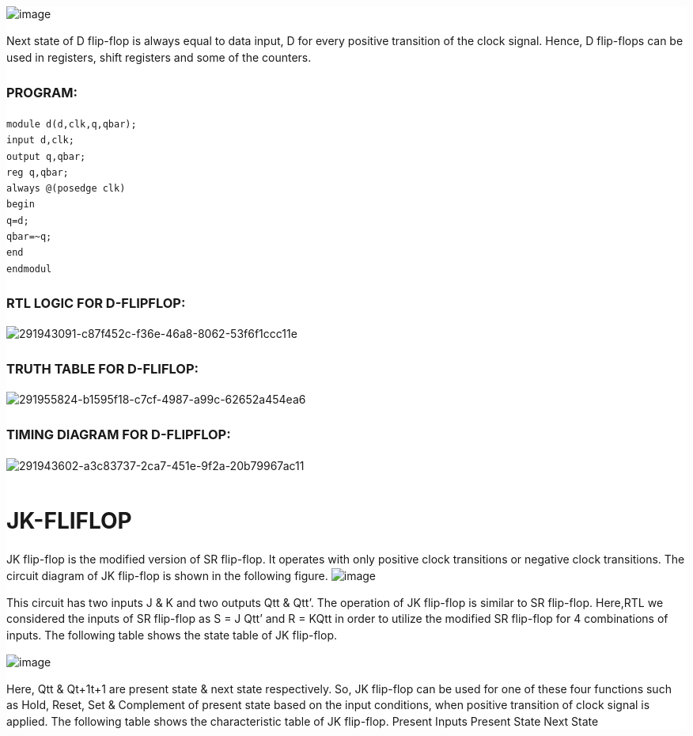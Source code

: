 

![image](https://user-images.githubusercontent.com/36288975/167908850-d39d07ba-7f9d-490a-b9f2-274e189fd047.png)

Next state of D flip-flop is always equal to data input, D for every positive transition of the clock signal. Hence, D flip-flops can be used in registers, shift registers and some of the counters.
### PROGRAM:
```
module d(d,clk,q,qbar);
input d,clk;
output q,qbar;
reg q,qbar;
always @(posedge clk)
begin
q=d;
qbar=~q;
end
endmodul
```
### RTL LOGIC FOR D-FLIPFLOP:
![291943091-c87f452c-f36e-46a8-8062-53f6f1ccc11e](https://github.com/Hafeezuldeen/Experiment--05-Implementation-of-flipflops-using-verilog/assets/144979314/d1f28eed-98da-49ce-a52a-ca1e128db7ae)

### TRUTH TABLE FOR D-FLIFLOP:
![291955824-b1595f18-c7cf-4987-a99c-62652a454ea6](https://github.com/Hafeezuldeen/Experiment--05-Implementation-of-flipflops-using-verilog/assets/144979314/d47c913d-b897-42ca-a104-ccdb45905357)

### TIMING DIAGRAM FOR D-FLIPFLOP:
![291943602-a3c83737-2ca7-451e-9f2a-20b79967ac11](https://github.com/Hafeezuldeen/Experiment--05-Implementation-of-flipflops-using-verilog/assets/144979314/b38dfab4-c998-4a73-893f-bea95b5dcf6b)




# JK-FLIFLOP
JK flip-flop is the modified version of SR flip-flop. It operates with only positive clock transitions or negative clock transitions. The circuit diagram of JK flip-flop is shown in the following figure.
![image](https://user-images.githubusercontent.com/36288975/167910378-d2d984a7-2815-4d17-8c41-ee4bdf59ec24.png) 

 
This circuit has two inputs J & K and two outputs Qtt & Qtt’. The operation of JK flip-flop is similar to SR flip-flop. Here,RTL we considered the inputs of SR flip-flop as S = J Qtt’ and R = KQtt in order to utilize the modified SR flip-flop for 4 combinations of inputs.
The following table shows the state table of JK flip-flop.


![image](https://user-images.githubusercontent.com/36288975/167908575-59c35afb-50d3-46a2-888c-47478a3179d5.png)

Here, Qtt & Qt+1t+1 are present state & next state respectively. So, JK flip-flop can be used for one of these four functions such as Hold, Reset, Set & Complement of present state based on the input conditions, when positive transition of clock signal is applied. The following table shows the characteristic table of JK flip-flop.
Present Inputs	Present State	Next State

